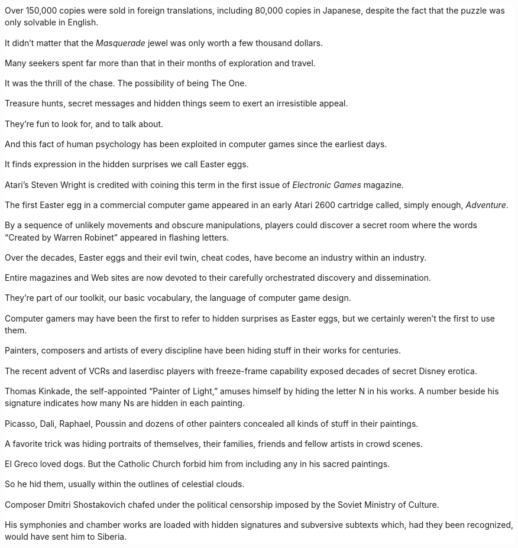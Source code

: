 Over 150,000 copies were sold in foreign translations, including 80,000 copies in Japanese, despite the fact that the puzzle was only solvable in English.

It didn’t matter that the *Masquerade* jewel was only worth a few thousand dollars.

Many seekers spent far more than that in their months of exploration and travel.

It was the thrill of the chase. The possibility of being The One.

Treasure hunts, secret messages and hidden things seem to exert an irresistible appeal.

They’re fun to look for, and to talk about.

And this fact of human psychology has been exploited in computer games since the earliest days.

It finds expression in the hidden surprises we call Easter eggs.

Atari’s Steven Wright is credited with coining this term in the first issue of *Electronic Games* magazine.

The first Easter egg in a commercial computer game appeared in an early Atari 2600 cartridge called, simply enough, *Adventure*.

By a sequence of unlikely movements and obscure manipulations, players could discover a secret room where the words “Created by Warren Robinet” appeared in flashing letters.

Over the decades, Easter eggs and their evil twin, cheat codes, have become an industry within an industry.

Entire magazines and Web sites are now devoted to their carefully orchestrated discovery and dissemination.

They’re part of our toolkit, our basic vocabulary, the language of computer game design.

Computer gamers may have been the first to refer to hidden surprises as Easter eggs, but we certainly weren’t the first to use them.

Painters, composers and artists of every discipline have been hiding stuff in their works for centuries.

The recent advent of VCRs and laserdisc players with freeze-frame capability exposed decades of secret Disney erotica.

Thomas Kinkade, the self-appointed “Painter of Light,” amuses himself by hiding the letter N in his works. A number beside his signature indicates how many Ns are hidden in each painting.

Picasso, Dali, Raphael, Poussin and dozens of other painters concealed all kinds of stuff in their paintings.

A favorite trick was hiding portraits of themselves, their families, friends and fellow artists in crowd scenes.

El Greco loved dogs. But the Catholic Church forbid him from including any in his sacred paintings.

So he hid them, usually within the outlines of celestial clouds.

Composer Dmitri Shostakovich chafed under the political censorship imposed by the Soviet Ministry of Culture.

His symphonies and chamber works are loaded with hidden signatures and subversive subtexts which, had they been recognized, would have sent him to Siberia.
